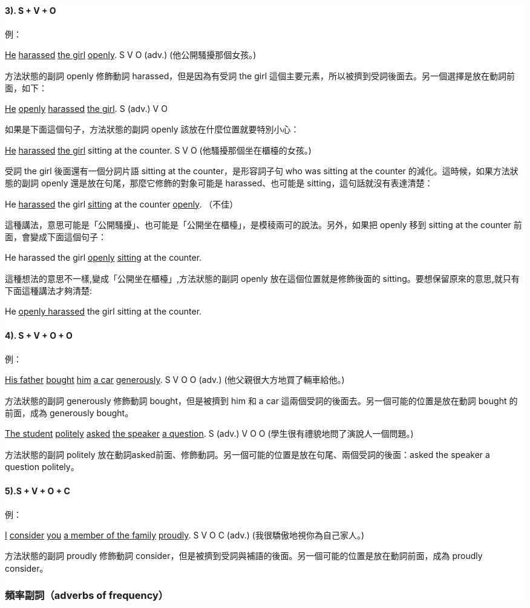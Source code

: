 #### 3). S + V + O

例：

<u>He</u> <u>harassed</u> <u>the girl</u> <u>openly</u>.
S V O (adv.)
(他公開騷擾那個女孩。)

方法狀態的副詞 openly 修飾動詞 harassed，但是因為有受詞 the girl 這個主要元素，所以被擠到受詞後面去。另一個選擇是放在動詞前面，如下：

<u>He</u> <u>openly</u> <u>harassed</u> <u>the girl</u>.
S (adv.) V O

如果是下面這個句子，方法狀態的副詞 openly 該放在什麼位置就要特別小心：

<u>He</u> <u>harassed</u> <u>the girl</u> sitting at the counter.
S V O
(他騷擾那個坐在櫃檯的女孩。)

受詞 the girl 後面還有一個分詞片語 sitting at the counter，是形容詞子句 who was sitting at the counter 的減化。這時候，如果方法狀態的副詞 openly 還是放在句尾，那麼它修飾的對象可能是 harassed、也可能是 sitting，這句話就沒有表達清楚：

He <u>harassed</u> the girl <u>sitting</u> at the counter <u>openly</u>. （不佳）

這種講法，意思可能是「公開騷擾」、也可能是「公開坐在櫃檯」，是模稜兩可的說法。另外，如果把 openly 移到 sitting at the counter 前面，會變成下面這個句子：

He harassed the girl <u>openly</u> <u>sitting</u> at the counter.

這種想法的意思不一樣,變成「公開坐在櫃檯」,方法狀態的副詞 openly 放在這個位置就是修飾後面的 sitting。要想保留原來的意思,就只有下面這種講法才夠清楚:

He <u>openly harassed</u> the girl sitting at the counter.

#### 4). S + V + O + O

例：

<u>His father</u> <u>bought</u> <u>him</u> <u>a car</u> <u>generously</u>.
S V O O (adv.)
(他父親很大方地買了輛車給他。)

方法狀態的副詞 generously 修飾動詞 bought，但是被擠到 him 和 a car 這兩個受詞的後面去。另一個可能的位置是放在動詞 bought 的前面，成為 generously bought。

<u>The student</u> <u>politely</u> <u>asked</u> <u>the speaker</u> <u>a question</u>.
S (adv.) V O O
(學生很有禮貌地問了演說人一個問題。)

方法狀態的副詞 politely 放在動詞asked前面、修飾動詞。另一個可能的位置是放在句尾、兩個受詞的後面：asked the speaker a question politely。

#### 5).S + V + O + C

例：

<u>I</u> <u>consider</u> <u>you</u> <u>a member of the family</u> <u>proudly</u>.
S V O C (adv.)
(我很驕傲地視你為自己家人。)

方法狀態的副詞 proudly 修飾動詞 consider，但是被擠到受詞與補語的後面。另一個可能的位置是放在動詞前面，成為 proudly consider。

### 頻率副詞（adverbs of frequency）
